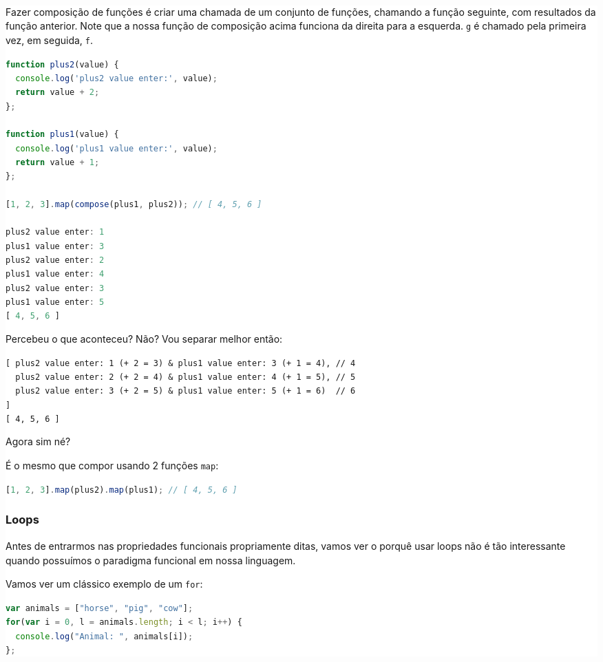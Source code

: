 Fazer composição de funções é criar uma chamada de um conjunto de funções, chamando a função seguinte, com resultados da função anterior. Note que a nossa função de composição acima funciona da direita para a esquerda. `g` é chamado pela primeira vez, em seguida, `f`.

```js
function plus2(value) {
  console.log('plus2 value enter:', value);
  return value + 2;
};

function plus1(value) {
  console.log('plus1 value enter:', value);
  return value + 1;
};

[1, 2, 3].map(compose(plus1, plus2)); // [ 4, 5, 6 ]

plus2 value enter: 1
plus1 value enter: 3
plus2 value enter: 2
plus1 value enter: 4
plus2 value enter: 3
plus1 value enter: 5
[ 4, 5, 6 ]


```

Percebeu o que aconteceu? Não? Vou separar melhor então:

```
[ plus2 value enter: 1 (+ 2 = 3) & plus1 value enter: 3 (+ 1 = 4), // 4
  plus2 value enter: 2 (+ 2 = 4) & plus1 value enter: 4 (+ 1 = 5), // 5
  plus2 value enter: 3 (+ 2 = 5) & plus1 value enter: 5 (+ 1 = 6)  // 6
]
[ 4, 5, 6 ]
```

Agora sim né?

É o mesmo que compor usando 2 funções `map`:

```js
[1, 2, 3].map(plus2).map(plus1); // [ 4, 5, 6 ]
```

### Loops

Antes de entrarmos nas propriedades funcionais propriamente ditas, vamos ver o porquê usar loops não é tão interessante quando possuímos o paradigma funcional em nossa linguagem.

Vamos ver um clássico exemplo de um `for`:

```js
var animals = ["horse", "pig", "cow"];
for(var i = 0, l = animals.length; i < l; i++) {
  console.log("Animal: ", animals[i]);
};
```
